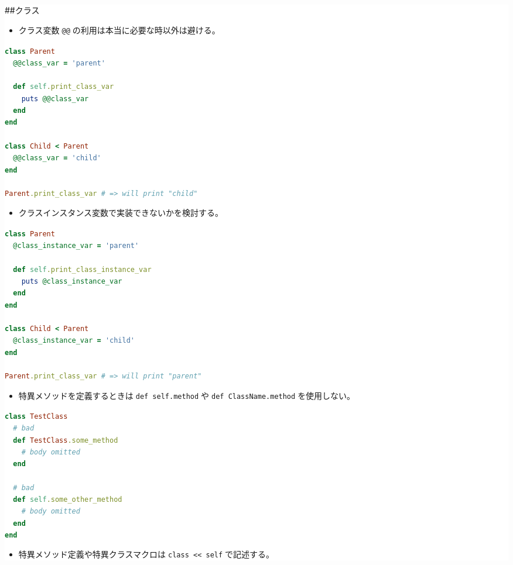 ##クラス

* クラス変数 ``` @@ ``` の利用は本当に必要な時以外は避ける。

```ruby
class Parent
  @@class_var = 'parent'

  def self.print_class_var
    puts @@class_var
  end
end

class Child < Parent
  @@class_var = 'child'
end

Parent.print_class_var # => will print "child"
```

* クラスインスタンス変数で実装できないかを検討する。

```ruby
class Parent
  @class_instance_var = 'parent'
  
  def self.print_class_instance_var
    puts @class_instance_var
  end
end

class Child < Parent
  @class_instance_var = 'child'
end

Parent.print_class_var # => will print "parent"
```

* 特異メソッドを定義するときは ``` def self.method ``` や ``` def ClassName.method ``` を使用しない。

```ruby
class TestClass
  # bad
  def TestClass.some_method
    # body omitted
  end

  # bad
  def self.some_other_method
    # body omitted
  end
end
```

* 特異メソッド定義や特異クラスマクロは ``` class << self ``` で記述する。
